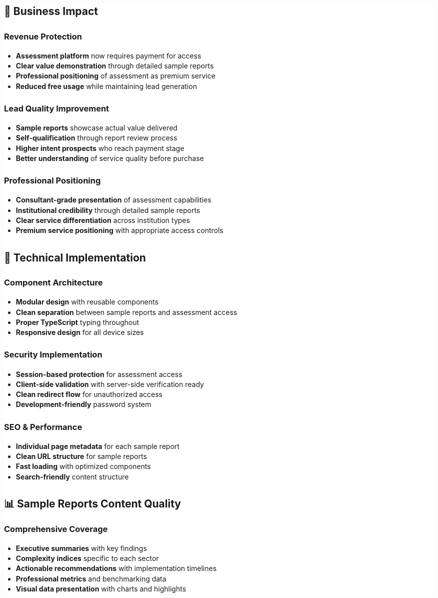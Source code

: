 ## 🎯 **Business Impact**

### **Revenue Protection**
- **Assessment platform** now requires payment for access
- **Clear value demonstration** through detailed sample reports
- **Professional positioning** of assessment as premium service
- **Reduced free usage** while maintaining lead generation

### **Lead Quality Improvement**
- **Sample reports** showcase actual value delivered
- **Self-qualification** through report review process
- **Higher intent prospects** who reach payment stage
- **Better understanding** of service quality before purchase

### **Professional Positioning**
- **Consultant-grade presentation** of assessment capabilities
- **Institutional credibility** through detailed sample reports
- **Clear service differentiation** across institution types
- **Premium service positioning** with appropriate access controls

## 🔧 **Technical Implementation**

### **Component Architecture**
- **Modular design** with reusable components
- **Clean separation** between sample reports and assessment access
- **Proper TypeScript** typing throughout
- **Responsive design** for all device sizes

### **Security Implementation**
- **Session-based protection** for assessment access
- **Client-side validation** with server-side verification ready
- **Clean redirect flow** for unauthorized access
- **Development-friendly** password system

### **SEO & Performance**
- **Individual page metadata** for each sample report
- **Clean URL structure** for sample reports
- **Fast loading** with optimized components
- **Search-friendly** content structure

## 📊 **Sample Reports Content Quality**

### **Comprehensive Coverage**
- **Executive summaries** with key findings
- **Complexity indices** specific to each sector
- **Actionable recommendations** with implementation timelines
- **Professional metrics** and benchmarking data
- **Visual data presentation** with charts and highlights
